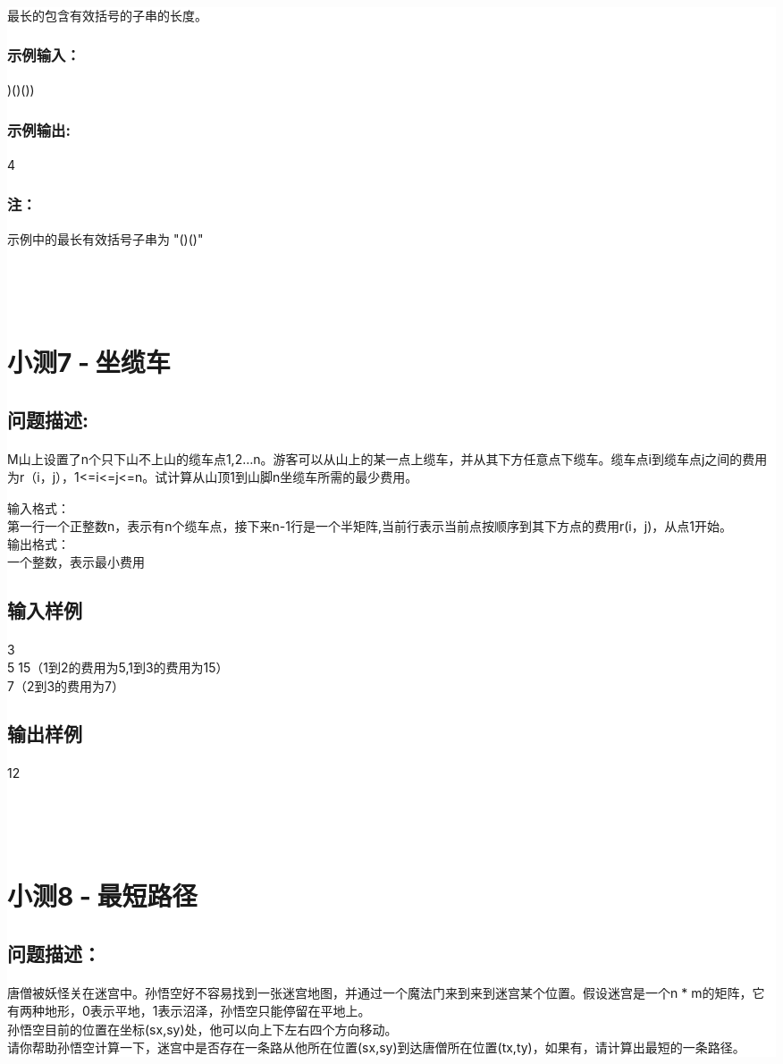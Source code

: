 最长的包含有效括号的子串的长度。

### 示例输入：

)()())

### 示例输出:

4

### 注：

示例中的最长有效括号子串为 "()()"

‍

‍

# 小测7 - 坐缆车

## 问题描述:

M山上设置了n个只下山不上山的缆车点1,2…n。游客可以从山上的某一点上缆车，并从其下方任意点下缆车。缆车点i到缆车点j之间的费用为r（i，j），1<=i<=j<=n。试计算从山顶1到山脚n坐缆车所需的最少费用。

输入格式：  
第一行一个正整数n，表示有n个缆车点，接下来n-1行是一个半矩阵,当前行表示当前点按顺序到其下方点的费用r(i，j)，从点1开始。  
输出格式：  
一个整数，表示最小费用

## 输入样例

3  
5 15（1到2的费用为5,1到3的费用为15）  
7（2到3的费用为7）

## 输出样例

12

‍

‍

# 小测8 - 最短路径

## 问题描述：

唐僧被妖怪关在迷宫中。孙悟空好不容易找到一张迷宫地图，并通过一个魔法门来到来到迷宫某个位置。假设迷宫是一个n * m的矩阵，它有两种地形，0表示平地，1表示沼泽，孙悟空只能停留在平地上。  
孙悟空目前的位置在坐标(sx,sy)处，他可以向上下左右四个方向移动。  
请你帮助孙悟空计算一下，迷宫中是否存在一条路从他所在位置(sx,sy)到达唐僧所在位置(tx,ty)，如果有，请计算出最短的一条路径。
